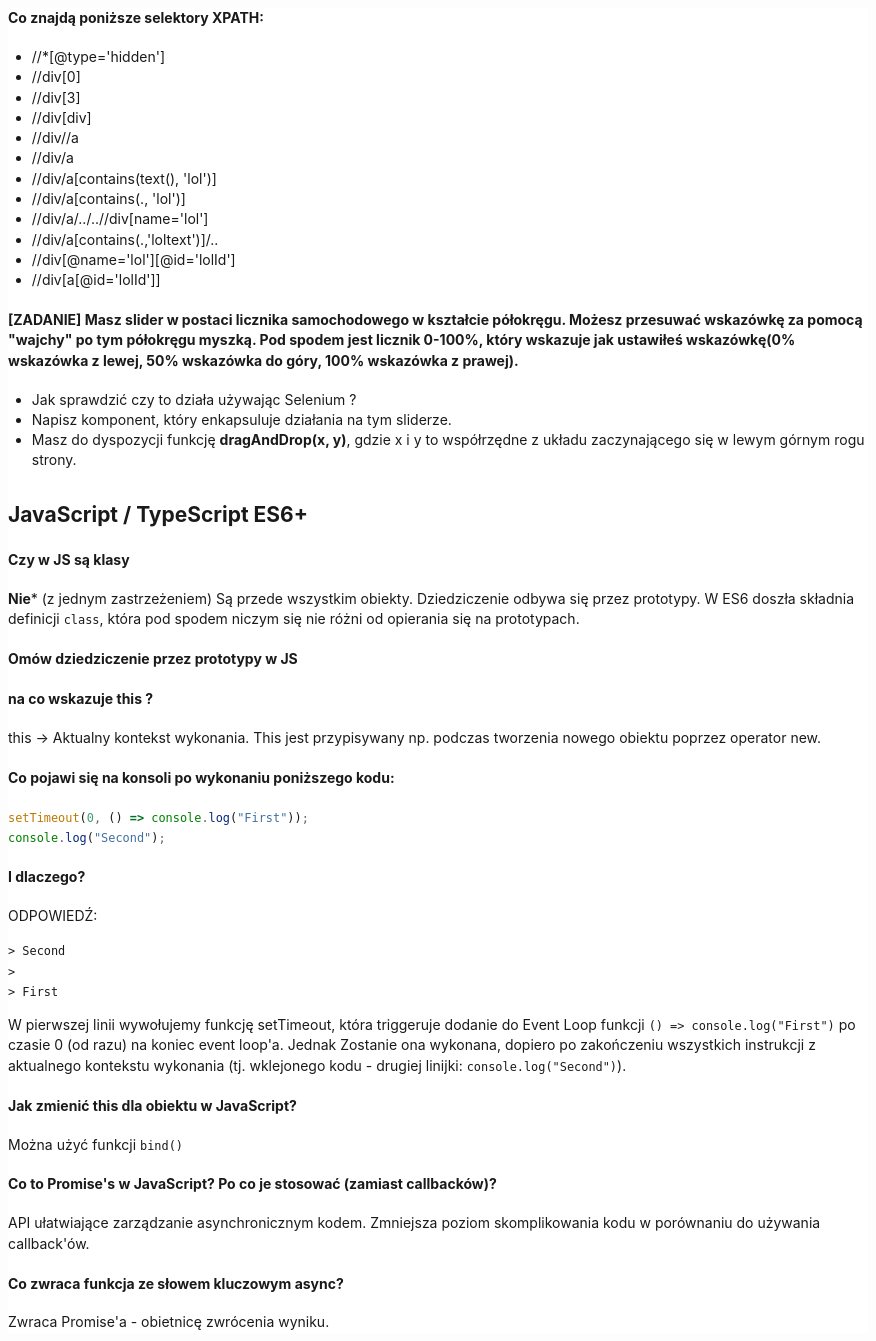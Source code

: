 
#### Co znajdą poniższe selektory XPATH: 
- //*[@type='hidden']
- //div[0]
- //div[3]
- //div[div]
- //div//a
- //div/a
- //div/a[contains(text(), 'lol')]
- //div/a[contains(., 'lol')]
- //div/a/../..//div[name='lol']
- //div/a[contains(.,'loltext')]/..
- //div[@name='lol'][@id='lolId']
- //div[a[@id='lolId']]

#### [ZADANIE] Masz slider w postaci licznika samochodowego w kształcie półokręgu. Możesz przesuwać wskazówkę za pomocą "wajchy" po tym półokręgu myszką. Pod spodem jest licznik 0-100%, który wskazuje jak ustawiłeś wskazówkę(0% wskazówka z lewej, 50% wskazówka do góry, 100% wskazówka z prawej).
- Jak sprawdzić czy to działa używając Selenium ? 
- Napisz komponent, który enkapsuluje działania na tym sliderze.
- Masz do dyspozycji funkcję **dragAndDrop(x, y)**, gdzie x i y to współrzędne z układu zaczynającego się w lewym górnym rogu strony. 

## JavaScript / TypeScript ES6+
#### Czy w JS są klasy
**Nie*** (z jednym zastrzeżeniem)
Są przede wszystkim obiekty. Dziedziczenie odbywa się przez prototypy.
W ES6 doszła składnia definicji ```class```, która pod spodem niczym się nie różni od opierania się na prototypach.

#### Omów dziedziczenie przez prototypy w JS
#### na co wskazuje **this** ?
this -> Aktualny kontekst wykonania. This jest przypisywany np. podczas tworzenia nowego obiektu poprzez operator new.

#### Co pojawi się na konsoli po wykonaniu poniższego kodu: 
```javascript
setTimeout(0, () => console.log("First"));
console.log("Second");
```
#### I dlaczego?
ODPOWIEDŹ: 
```
> Second
>
> First
```
W pierwszej linii wywołujemy funkcję setTimeout, która triggeruje dodanie do Event Loop funkcji ```() => console.log("First")``` po czasie 0 (od razu) na koniec event loop'a.
Jednak Zostanie ona wykonana, dopiero po zakończeniu wszystkich instrukcji z aktualnego kontekstu wykonania (tj. wklejonego kodu - drugiej linijki: ```console.log("Second")```).
#### Jak zmienić this dla obiektu w JavaScript?
Można użyć funkcji ```bind()```
#### Co to Promise's w JavaScript? Po co je stosować (zamiast callbacków)?
API ułatwiające zarządzanie asynchronicznym kodem. Zmniejsza poziom skomplikowania kodu w porównaniu do używania callback'ów. 
#### Co zwraca funkcja ze słowem kluczowym **async**? 
Zwraca Promise'a - obietnicę zwrócenia wyniku. 